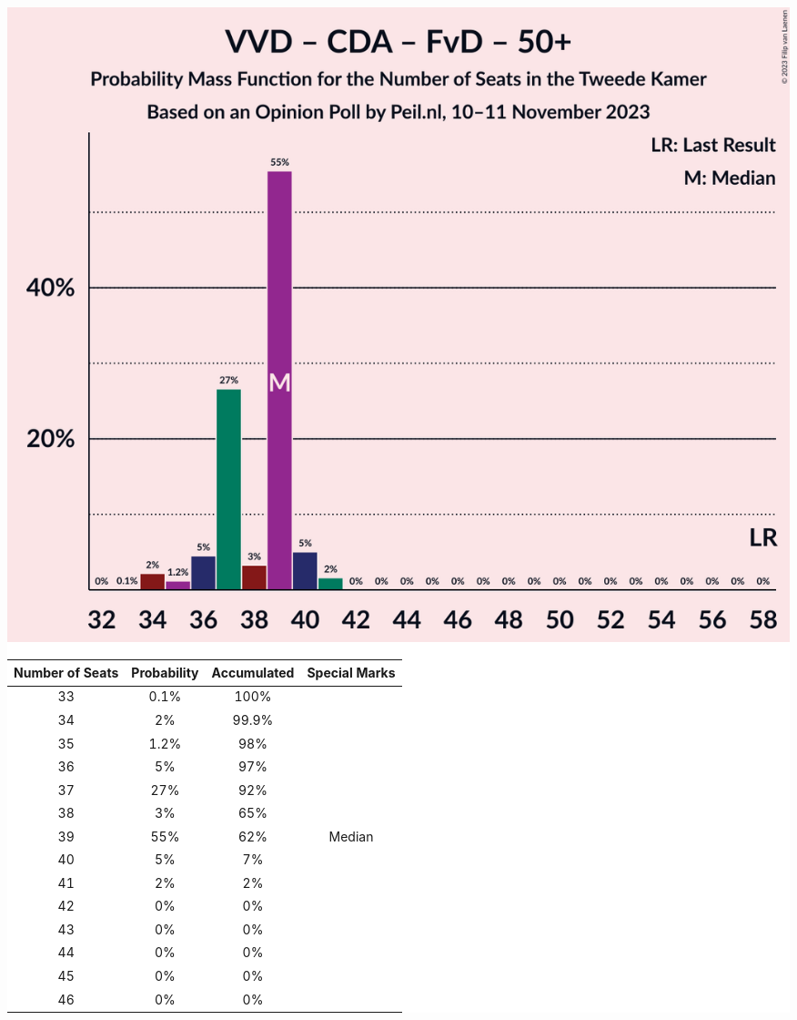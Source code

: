 ![Graph with seats probability mass function not yet produced](2023-11-11-Peilnl-coalitions-seats-pmf-vvd–cda–fvd–50.png "Seats Probability Mass Function")

| Number of Seats | Probability | Accumulated | Special Marks |
|:---------------:|:-----------:|:-----------:|:-------------:|
| 33 | 0.1% | 100% |  |
| 34 | 2% | 99.9% |  |
| 35 | 1.2% | 98% |  |
| 36 | 5% | 97% |  |
| 37 | 27% | 92% |  |
| 38 | 3% | 65% |  |
| 39 | 55% | 62% | Median |
| 40 | 5% | 7% |  |
| 41 | 2% | 2% |  |
| 42 | 0% | 0% |  |
| 43 | 0% | 0% |  |
| 44 | 0% | 0% |  |
| 45 | 0% | 0% |  |
| 46 | 0% | 0% |  |